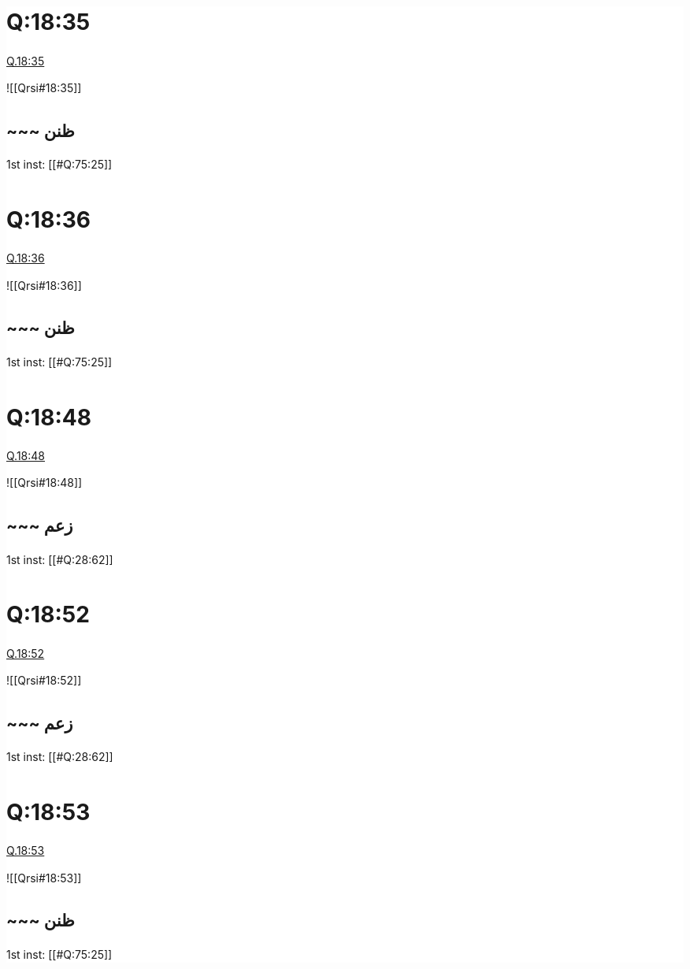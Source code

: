 # Q:18:35
[Q.18:35](https://quran.com/18:35/tafsirs/ar-tafsir-al-tabari)

![[Qrsi#18:35]]

## ~~~ ظنن
1st inst: [[#Q:75:25]]


# Q:18:36
[Q.18:36](https://quran.com/18:36/tafsirs/ar-tafsir-al-tabari)

![[Qrsi#18:36]]

## ~~~ ظنن
1st inst: [[#Q:75:25]]


# Q:18:48
[Q.18:48](https://quran.com/18:48/tafsirs/ar-tafsir-al-tabari)

![[Qrsi#18:48]]

## ~~~ زعم
1st inst: [[#Q:28:62]]


# Q:18:52
[Q.18:52](https://quran.com/18:52/tafsirs/ar-tafsir-al-tabari)

![[Qrsi#18:52]]

## ~~~ زعم
1st inst: [[#Q:28:62]]


# Q:18:53
[Q.18:53](https://quran.com/18:53/tafsirs/ar-tafsir-al-tabari)

![[Qrsi#18:53]]

## ~~~ ظنن
1st inst: [[#Q:75:25]]
